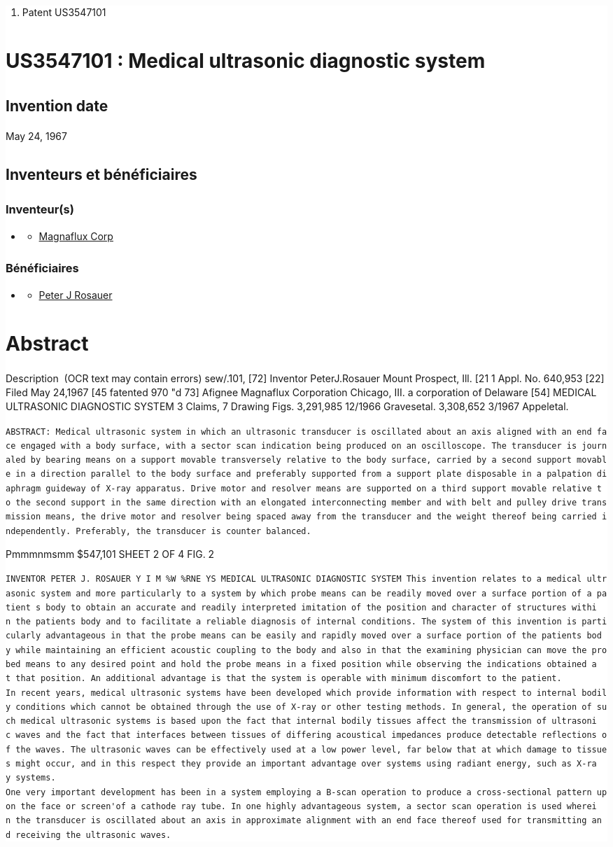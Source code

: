 1.  Patent US3547101

US3547101 : Medical ultrasonic diagnostic system
================================================

Invention date
--------------

May 24, 1967

Inventeurs et bénéficiaires
---------------------------

### Inventeur(s)

-   -   [Magnaflux Corp](Magnaflux_Corp "wikilink")

### Bénéficiaires

-   -   [Peter J Rosauer](Peter_J_Rosauer "wikilink")

Abstract
========

Description  (OCR text may contain errors) sew/.101, \[72\] Inventor
PeterJ.Rosauer Mount Prospect, Ill. \[21 1 Appl. No. 640,953 \[22\]
Filed May 24,1967 \[45 fatented 970 "d 73\] Afignee Magnaflux
Corporation Chicago, III. a corporation of Delaware \[54\] MEDICAL
ULTRASONIC DIAGNOSTIC SYSTEM 3 Claims, 7 Drawing Figs. 3,291,985 12/1966
Gravesetal. 3,308,652 3/1967 Appeletal.

`ABSTRACT: Medical ultrasonic system in which an ultrasonic transducer is oscillated about an axis aligned with an end face engaged with a body surface, with a sector scan indication being produced on an oscilloscope. The transducer is journaled by bearing means on a support movable transversely relative to the body surface, carried by a second support movable in a direction parallel to the body surface and preferably supported from a support plate disposable in a palpation diaphragm guideway of X-ray apparatus. Drive motor and resolver means are supported on a third support movable relative to the second support in the same direction with an elongated interconnecting member and with belt and pulley drive transmission means, the drive motor and resolver being spaced away from the transducer and the weight thereof being carried independently. Preferably, the transducer is counter balanced. `

Pmmmnmsmm \$547,101 SHEET 2 OF 4 FIG. 2

`INVENTOR PETER J. ROSAUER Y I M %W %RNE YS MEDICAL ULTRASONIC DIAGNOSTIC SYSTEM This invention relates to a medical ultrasonic system and more particularly to a system by which probe means can be readily moved over a surface portion of a patient s body to obtain an accurate and readily interpreted imitation of the position and character of structures within the patients body and to facilitate a reliable diagnosis of internal conditions. The system of this invention is particularly advantageous in that the probe means can be easily and rapidly moved over a surface portion of the patients body while maintaining an efficient acoustic coupling to the body and also in that the examining physician can move the probed means to any desired point and hold the probe means in a fixed position while observing the indications obtained at that position. An additional advantage is that the system is operable with minimum discomfort to the patient. `\
`In recent years, medical ultrasonic systems have been developed which provide information with respect to internal bodily conditions which cannot be obtained through the use of X-ray or other testing methods. In general, the operation of such medical ultrasonic systems is based upon the fact that internal bodily tissues affect the transmission of ultrasonic waves and the fact that interfaces between tissues of differing acoustical impedances produce detectable reflections of the waves. The ultrasonic waves can be effectively used at a low power level, far below that at which damage to tissues might occur, and in this respect they provide an important advantage over systems using radiant energy, such as X-ray systems. `\
`One very important development has been in a system employing a B-scan operation to produce a cross-sectional pattern upon the face or screen'of a cathode ray tube. In one highly advantageous system, a sector scan operation is used wherein the transducer is oscillated about an axis in approximate alignment with an end face thereof used for transmitting and receiving the ultrasonic waves. `
